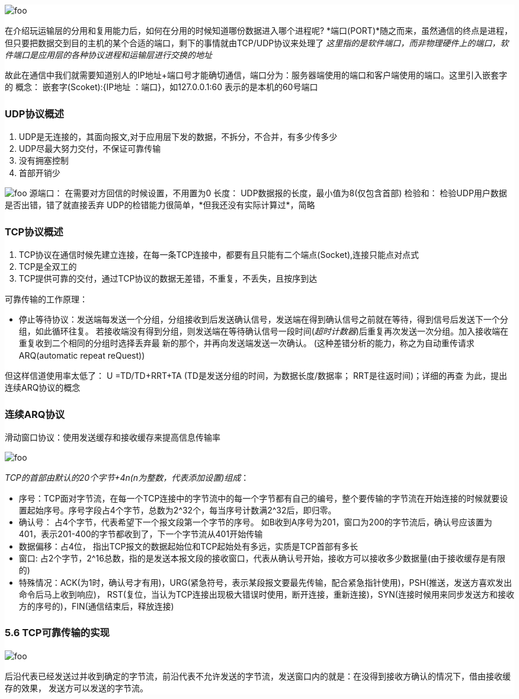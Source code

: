<img :src="$withBase('/knowledge/计算机网络/常见应用.png')" alt="foo">  

在介绍玩运输层的分用和复用能力后，如何在分用的时候知道哪份数据进入哪个进程呢? 
*端口(PORT)*随之而来，虽然通信的终点是进程，但只要把数据交到目的主机的某个合适的端口，剩下的事情就由TCP/UDP协议来处理了 
*这里指的是软件端口，而非物理硬件上的端口，软件端口是应用层的各种协议进程和运输层进行交换的地址*

故此在通信中我们就需要知道别人的IP地址+端口号才能确切通信，端口分为：服务器端使用的端口和客户端使用的端口。这里引入嵌套字的
概念： 嵌套字(Scoket):{IP地址 ：端口}，如127.0.0.1:60 表示的是本机的60号端口


### UDP协议概述
1. UDP是无连接的，其面向报文,对于应用层下发的数据，不拆分，不合并，有多少传多少
2. UDP尽最大努力交付，不保证可靠传输
3. 没有拥塞控制
4. 首部开销少

<img :src="$withBase('/knowledge/计算机网络/UDP.png')" alt="foo">  
源端口： 在需要对方回信的时候设置，不用置为0
长度：   UDP数据报的长度，最小值为8(仅包含首部)
检验和： 检验UDP用户数据是否出错，错了就直接丢弃
UDP的检错能力很简单，*但我还没有实际计算过*，简略

### TCP协议概述
1. TCP协议在通信时候先建立连接，在每一条TCP连接中，都要有且只能有二个端点(Socket),连接只能点对点式
2. TCP是全双工的
3. TCP提供可靠的交付，通过TCP协议的数据无差错，不重复，不丢失，且按序到达

可靠传输的工作原理：
- 停止等待协议：发送端每发送一个分组，分组接收到后发送确认信号，发送端在得到确认信号之前就在等待，得到信号后发送下一个分组，如此循环往复。
若接收端没有得到分组，则发送端在等待确认信号一段时间(*超时计数器*)后重复再次发送一次分组。加入接收端在重复收到二个相同的分组时选择丢弃最
新的那个，并再向发送端发送一次确认。 (这种差错分析的能力，称之为自动重传请求ARQ(automatic repeat reQuest))

但这样信道使用率太低了：  U =TD/TD+RRT+TA (TD是发送分组的时间，为数据长度/数据率； RRT是往返时间)；详细的再查
为此，提出连续ARQ协议的概念

### 连续ARQ协议
滑动窗口协议：使用发送缓存和接收缓存来提高信息传输率

<img :src="$withBase('/knowledge/计算机网络/TCP.png')" alt="foo">  

*TCP的首部由默认的20个字节+4n(n为整数，代表添加设置)组成*：
- 序号：TCP面对字节流，在每一个TCP连接中的字节流中的每一个字节都有自己的编号，整个要传输的字节流在开始连接的时候就要设置起始序号。序号字段占4个字节，总数为2^32个，每当序号计数满2^32后，即归零。
- 确认号： 占4个字节，代表希望下一个报文段第一个字节的序号。 如B收到A序号为201，窗口为200的字节流后，确认号应该置为401，表示201-400的字节都收到了，下一个字节流从401开始传输
- 数据偏移：占4位， 指出TCP报文的数据起始位和TCP起始处有多远，实质是TCP首部有多长
- 窗口: 占2个字节，2^16总数，指的是发送本报文段的接收窗口，代表从确认号开始，接收方可以接收多少数据量(由于接收缓存是有限的)
- 特殊情况：ACK(为1时，确认号才有用)，URG(紧急符号，表示某段报文要最先传输，配合紧急指针使用)，PSH(推送，发送方喜欢发出命令后马上收到响应)，
RST(复位，当认为TCP连接出现极大错误时使用，断开连接，重新连接)，SYN(连接时候用来同步发送方和接收方的序号的)，FIN(通信结束后，释放连接)

### 5.6 TCP可靠传输的实现
<img :src="$withBase('/knowledge/计算机网络/TCP-2.png')" alt="foo">  

后沿代表已经发送过并收到确定的字节流，前沿代表不允许发送的字节流，发送窗口内的就是：在没得到接收方确认的情况下，借由接收缓存的效果，
发送方可以发送的字节流。

